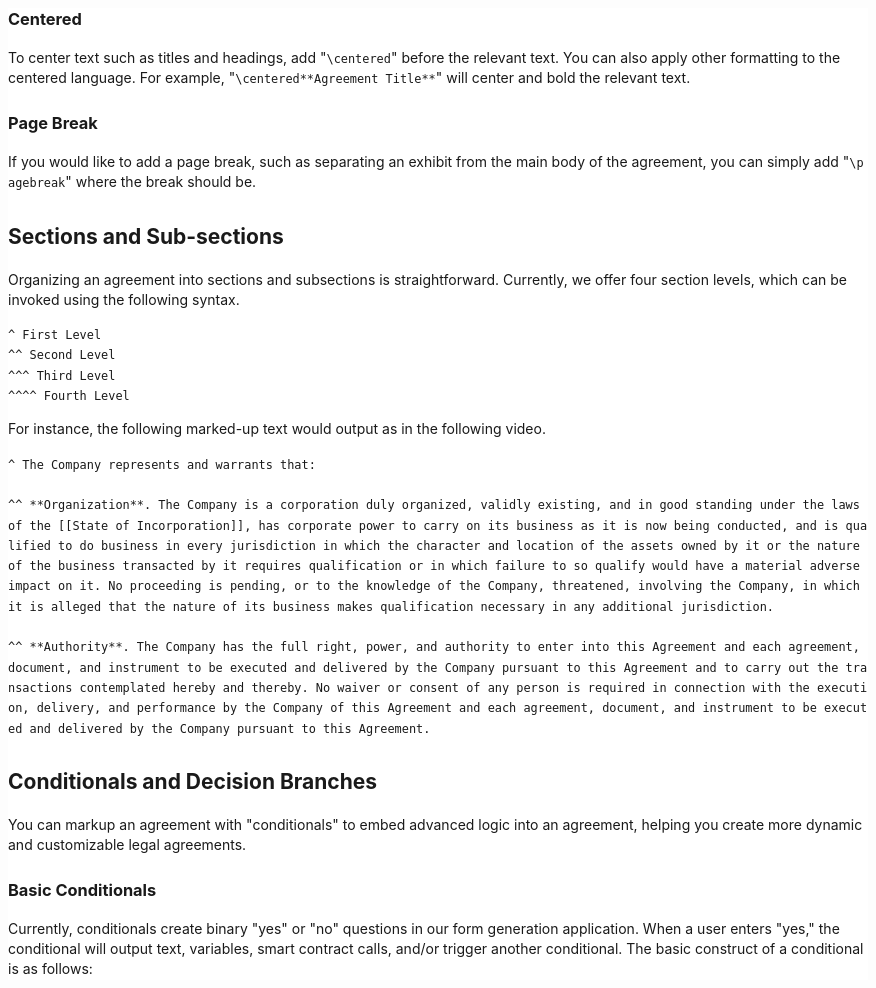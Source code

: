 ### Centered
To center text such as titles and headings, add "`\centered`" before the relevant text. You can also apply other formatting to the centered language. For example, "`\centered**Agreement Title**`" will center and bold the relevant text.

### Page Break
If you would like to add a page break, such as separating an exhibit from the main body of the agreement, you can simply add "`\pagebreak`" where the break should be.

## Sections and Sub-sections
Organizing an agreement into sections and subsections is straightforward. Currently, we offer four section levels, which can be invoked using the following syntax.

```
^ First Level
^^ Second Level
^^^ Third Level
^^^^ Fourth Level
```

For instance, the following marked-up text would output as in the following video.

```
^ The Company represents and warrants that:

^^ **Organization**. The Company is a corporation duly organized, validly existing, and in good standing under the laws of the [[State of Incorporation]], has corporate power to carry on its business as it is now being conducted, and is qualified to do business in every jurisdiction in which the character and location of the assets owned by it or the nature of the business transacted by it requires qualification or in which failure to so qualify would have a material adverse impact on it. No proceeding is pending, or to the knowledge of the Company, threatened, involving the Company, in which it is alleged that the nature of its business makes qualification necessary in any additional jurisdiction.

^^ **Authority**. The Company has the full right, power, and authority to enter into this Agreement and each agreement, document, and instrument to be executed and delivered by the Company pursuant to this Agreement and to carry out the transactions contemplated hereby and thereby. No waiver or consent of any person is required in connection with the execution, delivery, and performance by the Company of this Agreement and each agreement, document, and instrument to be executed and delivered by the Company pursuant to this Agreement.
```

<iframe width="630" height="394" src="https://www.useloom.com/embed/5ee1dd398d454f0d8fca57714ec9939c" frameborder="0" webkitallowfullscreen mozallowfullscreen allowfullscreen></iframe>

## Conditionals and Decision Branches
You can markup an agreement with "conditionals" to embed advanced logic into an agreement, helping you create more dynamic and customizable legal agreements.

### Basic Conditionals
Currently, conditionals create binary "yes" or "no" questions in our form generation application. When a user enters "yes," the conditional will output text, variables, smart contract calls, and/or trigger another conditional. The basic construct of a conditional is as follows:
